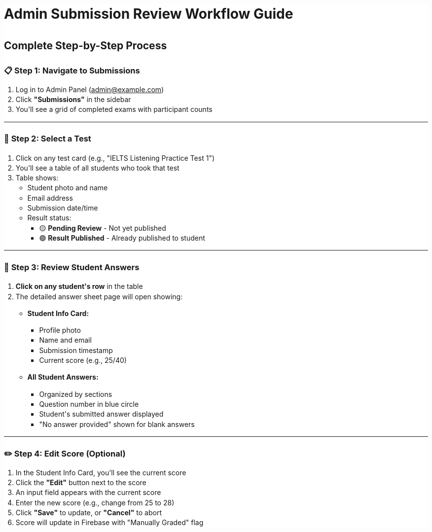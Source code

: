 # Admin Submission Review Workflow Guide

## Complete Step-by-Step Process

### 📋 **Step 1: Navigate to Submissions**
1. Log in to Admin Panel (admin@example.com)
2. Click **"Submissions"** in the sidebar
3. You'll see a grid of completed exams with participant counts

---

### 🎯 **Step 2: Select a Test**
1. Click on any test card (e.g., "IELTS Listening Practice Test 1")
2. You'll see a table of all students who took that test
3. Table shows:
   - Student photo and name
   - Email address
   - Submission date/time
   - Result status:
     - 🟡 **Pending Review** - Not yet published
     - 🟢 **Result Published** - Already published to student

---

### 📝 **Step 3: Review Student Answers**
1. **Click on any student's row** in the table
2. The detailed answer sheet page will open showing:
   - **Student Info Card:**
     - Profile photo
     - Name and email
     - Submission timestamp
     - Current score (e.g., 25/40)
   
   - **All Student Answers:**
     - Organized by sections
     - Question number in blue circle
     - Student's submitted answer displayed
     - "No answer provided" shown for blank answers

---

### ✏️ **Step 4: Edit Score (Optional)**
1. In the Student Info Card, you'll see the current score
2. Click the **"Edit"** button next to the score
3. An input field appears with the current score
4. Enter the new score (e.g., change from 25 to 28)
5. Click **"Save"** to update, or **"Cancel"** to abort
6. Score will update in Firebase with "Manually Graded" flag
